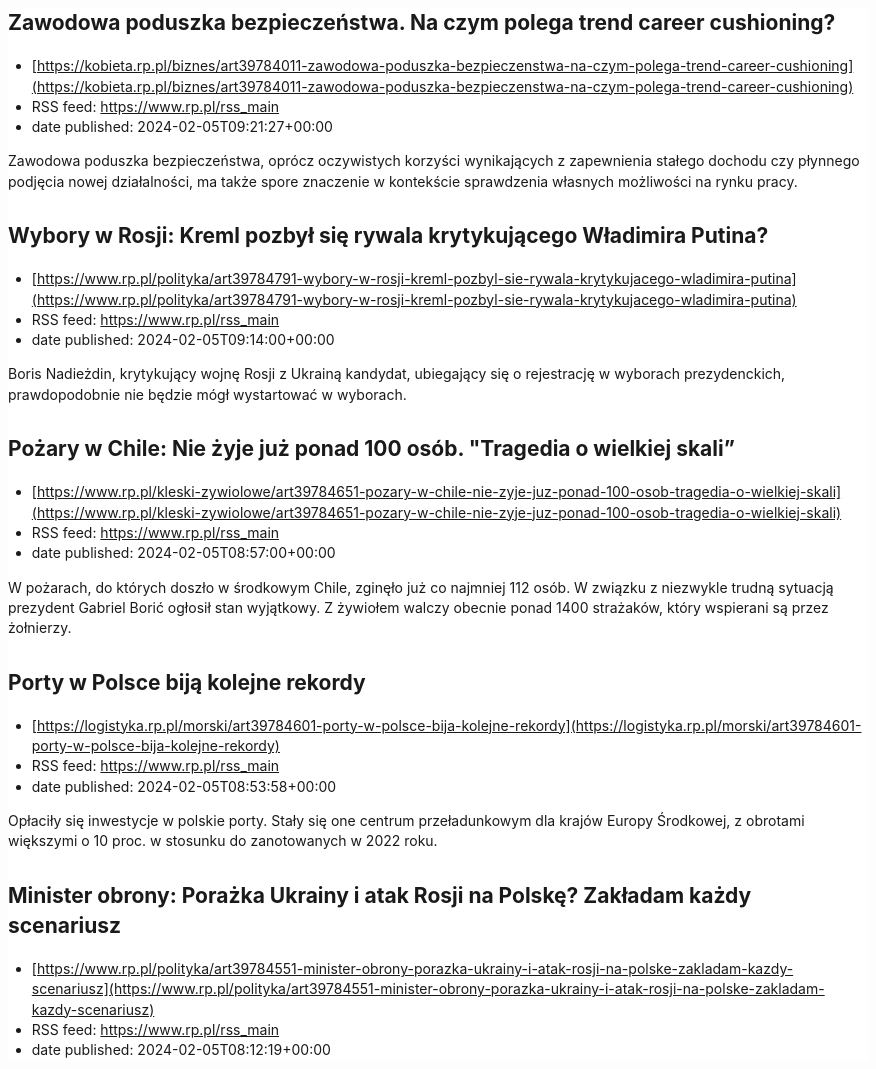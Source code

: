 ## Zawodowa poduszka bezpieczeństwa. Na czym polega trend career cushioning?
 - [https://kobieta.rp.pl/biznes/art39784011-zawodowa-poduszka-bezpieczenstwa-na-czym-polega-trend-career-cushioning](https://kobieta.rp.pl/biznes/art39784011-zawodowa-poduszka-bezpieczenstwa-na-czym-polega-trend-career-cushioning)
 - RSS feed: https://www.rp.pl/rss_main
 - date published: 2024-02-05T09:21:27+00:00

Zawodowa poduszka bezpieczeństwa, oprócz oczywistych korzyści wynikających z zapewnienia stałego dochodu czy płynnego podjęcia nowej działalności, ma także spore znaczenie w kontekście sprawdzenia własnych możliwości na rynku pracy.

## Wybory w Rosji: Kreml pozbył się rywala krytykującego Władimira Putina?
 - [https://www.rp.pl/polityka/art39784791-wybory-w-rosji-kreml-pozbyl-sie-rywala-krytykujacego-wladimira-putina](https://www.rp.pl/polityka/art39784791-wybory-w-rosji-kreml-pozbyl-sie-rywala-krytykujacego-wladimira-putina)
 - RSS feed: https://www.rp.pl/rss_main
 - date published: 2024-02-05T09:14:00+00:00

Boris Nadieżdin, krytykujący wojnę Rosji z Ukrainą kandydat, ubiegający się o rejestrację w wyborach prezydenckich, prawdopodobnie nie będzie mógł wystartować w wyborach.

## Pożary w Chile: Nie żyje już ponad 100 osób. "Tragedia o wielkiej skali”
 - [https://www.rp.pl/kleski-zywiolowe/art39784651-pozary-w-chile-nie-zyje-juz-ponad-100-osob-tragedia-o-wielkiej-skali](https://www.rp.pl/kleski-zywiolowe/art39784651-pozary-w-chile-nie-zyje-juz-ponad-100-osob-tragedia-o-wielkiej-skali)
 - RSS feed: https://www.rp.pl/rss_main
 - date published: 2024-02-05T08:57:00+00:00

W pożarach, do których doszło w środkowym Chile, zginęło już co najmniej 112 osób. W związku z niezwykle trudną sytuacją prezydent Gabriel Borić ogłosił stan wyjątkowy. Z żywiołem walczy obecnie ponad 1400 strażaków, który wspierani są przez żołnierzy.

## Porty w Polsce biją kolejne rekordy
 - [https://logistyka.rp.pl/morski/art39784601-porty-w-polsce-bija-kolejne-rekordy](https://logistyka.rp.pl/morski/art39784601-porty-w-polsce-bija-kolejne-rekordy)
 - RSS feed: https://www.rp.pl/rss_main
 - date published: 2024-02-05T08:53:58+00:00

Opłaciły się inwestycje w polskie porty. Stały się one centrum przeładunkowym dla krajów Europy Środkowej, z obrotami większymi o 10 proc. w stosunku do zanotowanych w 2022 roku.

## Minister obrony: Porażka Ukrainy i atak Rosji na Polskę? Zakładam każdy scenariusz
 - [https://www.rp.pl/polityka/art39784551-minister-obrony-porazka-ukrainy-i-atak-rosji-na-polske-zakladam-kazdy-scenariusz](https://www.rp.pl/polityka/art39784551-minister-obrony-porazka-ukrainy-i-atak-rosji-na-polske-zakladam-kazdy-scenariusz)
 - RSS feed: https://www.rp.pl/rss_main
 - date published: 2024-02-05T08:12:19+00:00
